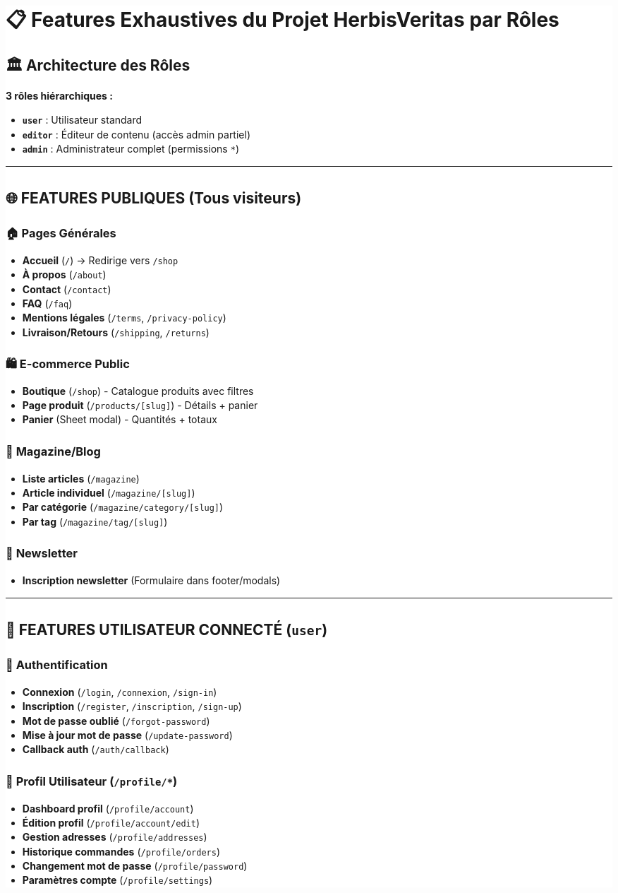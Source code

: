 # 📋 Features Exhaustives du Projet HerbisVeritas par Rôles

## 🏛️ Architecture des Rôles

**3 rôles hiérarchiques :**
- **`user`** : Utilisateur standard  
- **`editor`** : Éditeur de contenu (accès admin partiel)
- **`admin`** : Administrateur complet (permissions `*`)

---

## 🌐 **FEATURES PUBLIQUES** (Tous visiteurs)

### 🏠 **Pages Générales**
- **Accueil** (`/`) → Redirige vers `/shop`
- **À propos** (`/about`)
- **Contact** (`/contact`) 
- **FAQ** (`/faq`)
- **Mentions légales** (`/terms`, `/privacy-policy`)
- **Livraison/Retours** (`/shipping`, `/returns`)

### 🛍️ **E-commerce Public**
- **Boutique** (`/shop`) - Catalogue produits avec filtres
- **Page produit** (`/products/[slug]`) - Détails + panier
- **Panier** (Sheet modal) - Quantités + totaux

### 📰 **Magazine/Blog**
- **Liste articles** (`/magazine`)
- **Article individuel** (`/magazine/[slug]`)
- **Par catégorie** (`/magazine/category/[slug]`)
- **Par tag** (`/magazine/tag/[slug]`)

### 📧 **Newsletter**
- **Inscription newsletter** (Formulaire dans footer/modals)

---

## 👤 **FEATURES UTILISATEUR CONNECTÉ** (`user`)

### 🔐 **Authentification**
- **Connexion** (`/login`, `/connexion`, `/sign-in`)
- **Inscription** (`/register`, `/inscription`, `/sign-up`)  
- **Mot de passe oublié** (`/forgot-password`)
- **Mise à jour mot de passe** (`/update-password`)
- **Callback auth** (`/auth/callback`)

### 👤 **Profil Utilisateur** (`/profile/*`)
- **Dashboard profil** (`/profile/account`) 
- **Édition profil** (`/profile/account/edit`)
- **Gestion adresses** (`/profile/addresses`)
- **Historique commandes** (`/profile/orders`)
- **Changement mot de passe** (`/profile/password`)
- **Paramètres compte** (`/profile/settings`)
